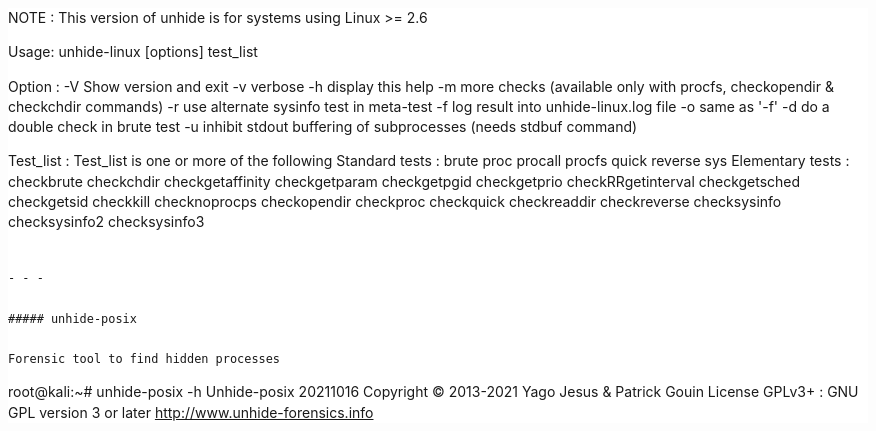  NOTE : This version of unhide is for systems using Linux >= 2.6 
 
 Usage: unhide-linux [options] test_list
 
 Option :
    -V          Show version and exit
    -v          verbose
    -h          display this help
    -m          more checks (available only with procfs, checkopendir & checkchdir commands)
    -r          use alternate sysinfo test in meta-test
    -f          log result into unhide-linux.log file
    -o          same as '-f'
    -d          do a double check in brute test
    -u          inhibit stdout buffering of subprocesses (needs stdbuf command)
 
 Test_list :
    Test_list is one or more of the following
    Standard tests :
       brute
       proc
       procall
       procfs
       quick
       reverse
       sys
    Elementary tests :
       checkbrute
       checkchdir
       checkgetaffinity
       checkgetparam
       checkgetpgid
       checkgetprio
       checkRRgetinterval
       checkgetsched
       checkgetsid
       checkkill
       checknoprocps
       checkopendir
       checkproc
       checkquick
       checkreaddir
       checkreverse
       checksysinfo
       checksysinfo2
       checksysinfo3
 ```
 
 - - -
 
 ##### unhide-posix
 
 Forensic tool to find hidden processes
 
 ```
 root@kali:~# unhide-posix -h
 Unhide-posix 20211016
 Copyright © 2013-2021 Yago Jesus & Patrick Gouin
 License GPLv3+ : GNU GPL version 3 or later
 http://www.unhide-forensics.info
 